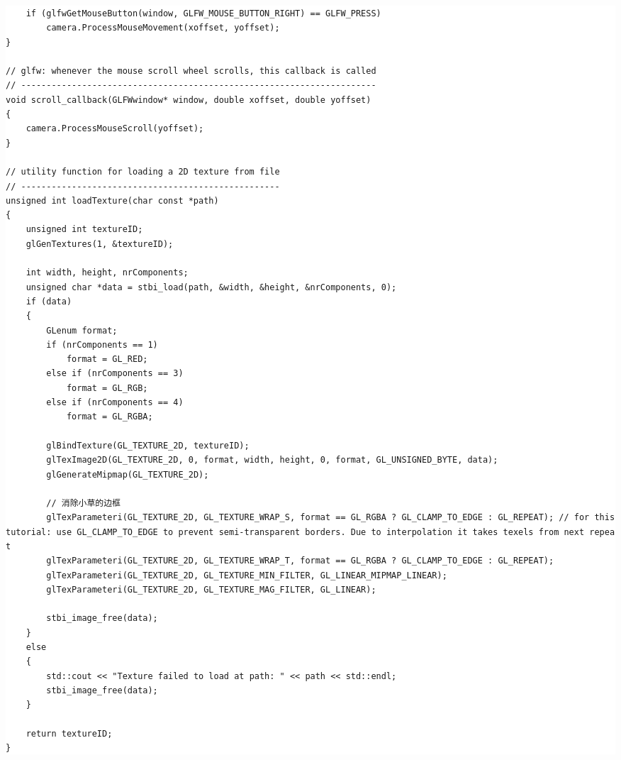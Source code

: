     	if (glfwGetMouseButton(window, GLFW_MOUSE_BUTTON_RIGHT) == GLFW_PRESS)
    		camera.ProcessMouseMovement(xoffset, yoffset);
    }
    
    // glfw: whenever the mouse scroll wheel scrolls, this callback is called
    // ----------------------------------------------------------------------
    void scroll_callback(GLFWwindow* window, double xoffset, double yoffset)
    {
    	camera.ProcessMouseScroll(yoffset);
    }
    
    // utility function for loading a 2D texture from file
    // ---------------------------------------------------
    unsigned int loadTexture(char const *path)
    {
    	unsigned int textureID;
    	glGenTextures(1, &textureID);
    
    	int width, height, nrComponents;
    	unsigned char *data = stbi_load(path, &width, &height, &nrComponents, 0);
    	if (data)
    	{
    		GLenum format;
    		if (nrComponents == 1)
    			format = GL_RED;
    		else if (nrComponents == 3)
    			format = GL_RGB;
    		else if (nrComponents == 4)
    			format = GL_RGBA;
    
    		glBindTexture(GL_TEXTURE_2D, textureID);
    		glTexImage2D(GL_TEXTURE_2D, 0, format, width, height, 0, format, GL_UNSIGNED_BYTE, data);
    		glGenerateMipmap(GL_TEXTURE_2D);
    
    		// 消除小草的边框
    		glTexParameteri(GL_TEXTURE_2D, GL_TEXTURE_WRAP_S, format == GL_RGBA ? GL_CLAMP_TO_EDGE : GL_REPEAT); // for this tutorial: use GL_CLAMP_TO_EDGE to prevent semi-transparent borders. Due to interpolation it takes texels from next repeat 
    		glTexParameteri(GL_TEXTURE_2D, GL_TEXTURE_WRAP_T, format == GL_RGBA ? GL_CLAMP_TO_EDGE : GL_REPEAT);
    		glTexParameteri(GL_TEXTURE_2D, GL_TEXTURE_MIN_FILTER, GL_LINEAR_MIPMAP_LINEAR);
    		glTexParameteri(GL_TEXTURE_2D, GL_TEXTURE_MAG_FILTER, GL_LINEAR);
    
    		stbi_image_free(data);
    	}
    	else
    	{
    		std::cout << "Texture failed to load at path: " << path << std::endl;
    		stbi_image_free(data);
    	}
    
    	return textureID;
    }
    

